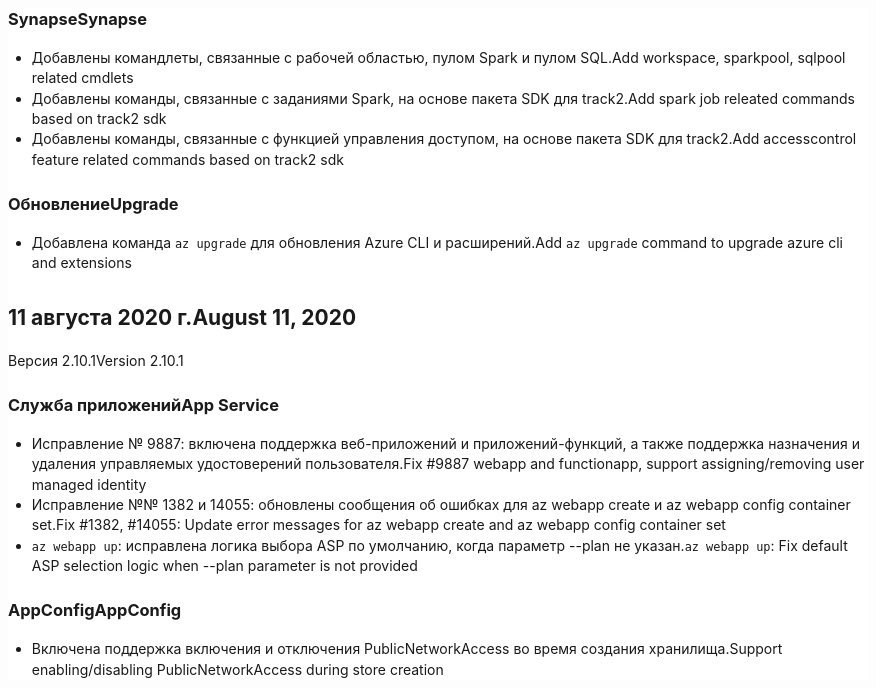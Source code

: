 ### <a name="synapse"></a><span data-ttu-id="7923f-409">Synapse</span><span class="sxs-lookup"><span data-stu-id="7923f-409">Synapse</span></span>

* <span data-ttu-id="7923f-410">Добавлены командлеты, связанные с рабочей областью, пулом Spark и пулом SQL.</span><span class="sxs-lookup"><span data-stu-id="7923f-410">Add workspace, sparkpool, sqlpool related cmdlets</span></span>
* <span data-ttu-id="7923f-411">Добавлены команды, связанные с заданиями Spark, на основе пакета SDK для track2.</span><span class="sxs-lookup"><span data-stu-id="7923f-411">Add spark job releated commands based on track2 sdk</span></span>
* <span data-ttu-id="7923f-412">Добавлены команды, связанные с функцией управления доступом, на основе пакета SDK для track2.</span><span class="sxs-lookup"><span data-stu-id="7923f-412">Add accesscontrol feature related commands based on track2 sdk</span></span>

### <a name="upgrade"></a><span data-ttu-id="7923f-413">Обновление</span><span class="sxs-lookup"><span data-stu-id="7923f-413">Upgrade</span></span>

* <span data-ttu-id="7923f-414">Добавлена команда `az upgrade` для обновления Azure CLI и расширений.</span><span class="sxs-lookup"><span data-stu-id="7923f-414">Add `az upgrade` command to upgrade azure cli and extensions</span></span>

## <a name="august-11-2020"></a><span data-ttu-id="7923f-415">11 августа 2020 г.</span><span class="sxs-lookup"><span data-stu-id="7923f-415">August 11, 2020</span></span>

<span data-ttu-id="7923f-416">Версия 2.10.1</span><span class="sxs-lookup"><span data-stu-id="7923f-416">Version 2.10.1</span></span>

### <a name="app-service"></a><span data-ttu-id="7923f-417">Служба приложений</span><span class="sxs-lookup"><span data-stu-id="7923f-417">App Service</span></span>

* <span data-ttu-id="7923f-418">Исправление № 9887: включена поддержка веб-приложений и приложений-функций, а также поддержка назначения и удаления управляемых удостоверений пользователя.</span><span class="sxs-lookup"><span data-stu-id="7923f-418">Fix #9887 webapp and functionapp, support assigning/removing user managed identity</span></span>
* <span data-ttu-id="7923f-419">Исправление №№ 1382 и 14055: обновлены сообщения об ошибках для az webapp create и az webapp config container set.</span><span class="sxs-lookup"><span data-stu-id="7923f-419">Fix #1382, #14055: Update error messages for az webapp create and az webapp config container set</span></span>
* <span data-ttu-id="7923f-420">`az webapp up`: исправлена логика выбора ASP по умолчанию, когда параметр --plan не указан.</span><span class="sxs-lookup"><span data-stu-id="7923f-420">`az webapp up`: Fix default ASP selection logic when --plan parameter is not provided</span></span>

### <a name="appconfig"></a><span data-ttu-id="7923f-421">AppConfig</span><span class="sxs-lookup"><span data-stu-id="7923f-421">AppConfig</span></span>

* <span data-ttu-id="7923f-422">Включена поддержка включения и отключения PublicNetworkAccess во время создания хранилища.</span><span class="sxs-lookup"><span data-stu-id="7923f-422">Support enabling/disabling PublicNetworkAccess during store creation</span></span>
